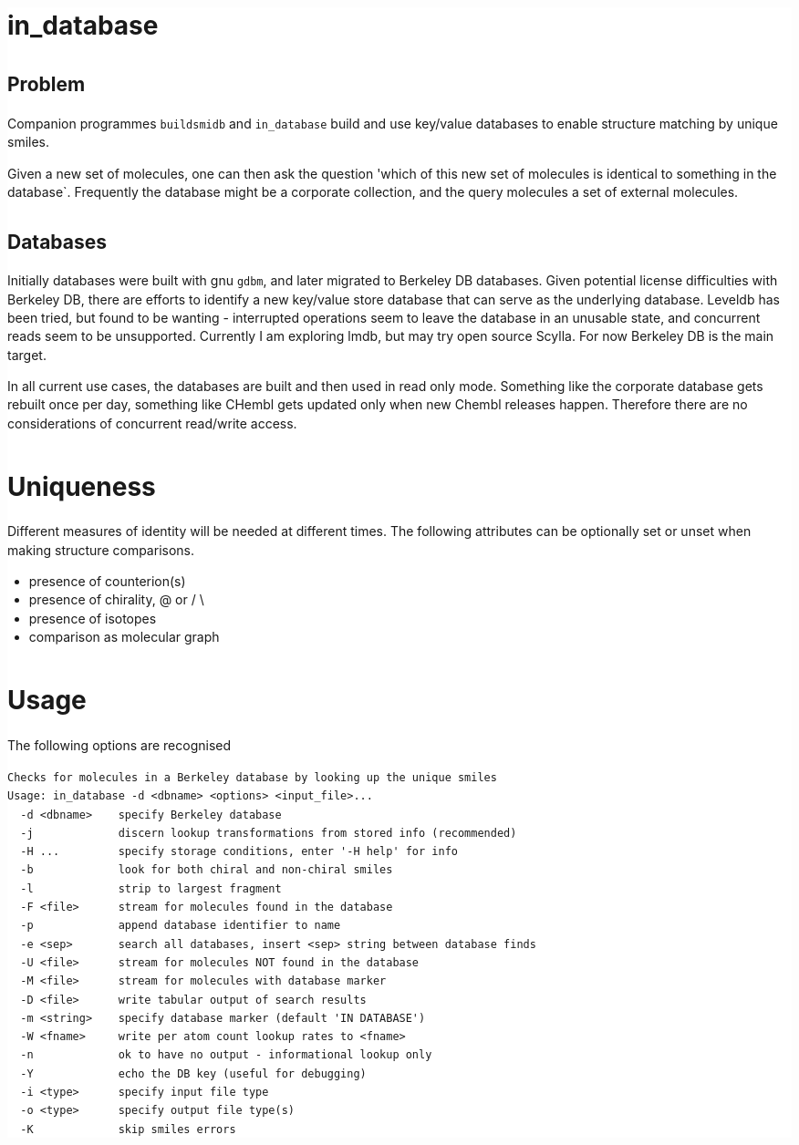 # in_database

## Problem
Companion programmes `buildsmidb` and `in_database` build and use
key/value databases to enable structure matching by unique smiles.

Given a new set of molecules, one can then ask the question 'which of this
new set of molecules is identical to something in the database`. Frequently
the database might be a corporate collection, and the query molecules
a set of external molecules.

## Databases
Initially databases were built with gnu `gdbm`, and later migrated to
Berkeley DB databases. Given potential license difficulties with
Berkeley DB, there are efforts to identify a new key/value store
database that can serve as the underlying database. Leveldb has
been tried, but found to be wanting - interrupted operations seem
to leave the database in an unusable state, and concurrent reads
seem to be unsupported. Currently I am exploring lmdb, but may try
open source Scylla. For now Berkeley DB is the main target.

In all current use cases, the databases are built and then used in
read only mode. Something like the corporate database gets rebuilt once
per day, something like CHembl gets updated only when new Chembl releases
happen. Therefore there are no considerations of concurrent read/write
access.

# Uniqueness
Different measures of identity will be needed at different times. The
following attributes can be optionally set or unset when making structure
comparisons.

* presence of counterion(s)
* presence of chirality, @ or / \\
* presence of isotopes
* comparison as molecular graph

# Usage
The following options are recognised
```
Checks for molecules in a Berkeley database by looking up the unique smiles
Usage: in_database -d <dbname> <options> <input_file>...
  -d <dbname>    specify Berkeley database
  -j             discern lookup transformations from stored info (recommended)
  -H ...         specify storage conditions, enter '-H help' for info
  -b             look for both chiral and non-chiral smiles
  -l             strip to largest fragment
  -F <file>      stream for molecules found in the database
  -p             append database identifier to name
  -e <sep>       search all databases, insert <sep> string between database finds
  -U <file>      stream for molecules NOT found in the database
  -M <file>      stream for molecules with database marker
  -D <file>      write tabular output of search results
  -m <string>    specify database marker (default 'IN DATABASE')
  -W <fname>     write per atom count lookup rates to <fname>
  -n             ok to have no output - informational lookup only
  -Y             echo the DB key (useful for debugging)
  -i <type>      specify input file type
  -o <type>      specify output file type(s)
  -K             skip smiles errors
```